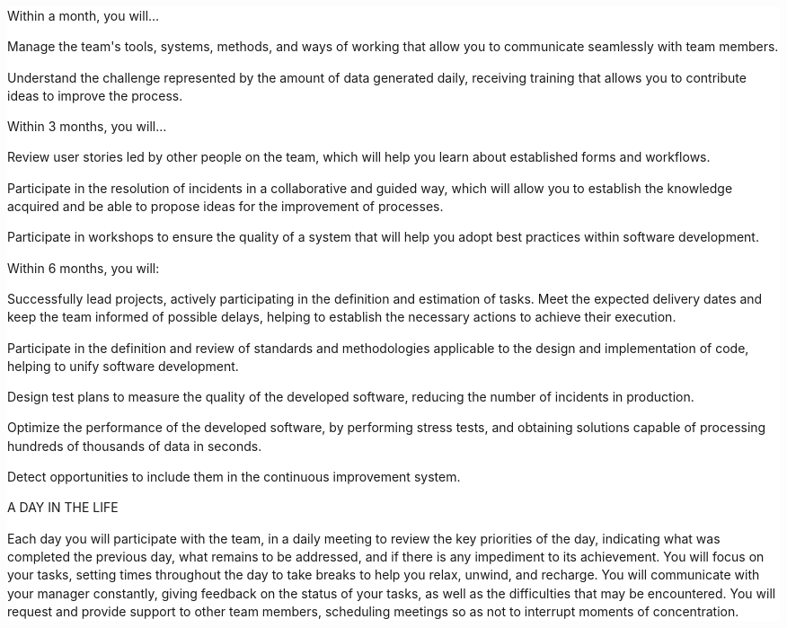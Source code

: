   

Within a month, you will…

  

Manage the team's tools, systems, methods, and ways of working that allow you to communicate seamlessly with team members.

  

Understand the challenge represented by the amount of data generated daily, receiving training that allows you to contribute ideas to improve the process.

  

Within 3 months, you will…

  

Review user stories led by other people on the team, which will help you learn about established forms and workflows.

  

Participate in the resolution of incidents in a collaborative and guided way, which will allow you to establish the knowledge acquired and be able to propose ideas for the improvement of processes.

  

Participate in workshops to ensure the quality of a system that will help you adopt best practices within software development.

  

Within 6 months, you will:

  

Successfully lead projects, actively participating in the definition and estimation of tasks. Meet the expected delivery dates and keep the team informed of possible delays, helping to establish the necessary actions to achieve their execution.

  

Participate in the definition and review of standards and methodologies applicable to the design and implementation of code, helping to unify software development.

  

Design test plans to measure the quality of the developed software, reducing the number of incidents in production.

  

Optimize the performance of the developed software, by performing stress tests, and obtaining solutions capable of processing hundreds of thousands of data in seconds.

  

Detect opportunities to include them in the continuous improvement system.

  

A DAY IN THE LIFE

  

Each day you will participate with the team, in a daily meeting to review the key priorities of the day, indicating what was completed the previous day, what remains to be addressed, and if there is any impediment to its achievement. You will focus on your tasks, setting times throughout the day to take breaks to help you relax, unwind, and recharge. You will communicate with your manager constantly, giving feedback on the status of your tasks, as well as the difficulties that may be encountered. You will request and provide support to other team members, scheduling meetings so as not to interrupt moments of concentration.
